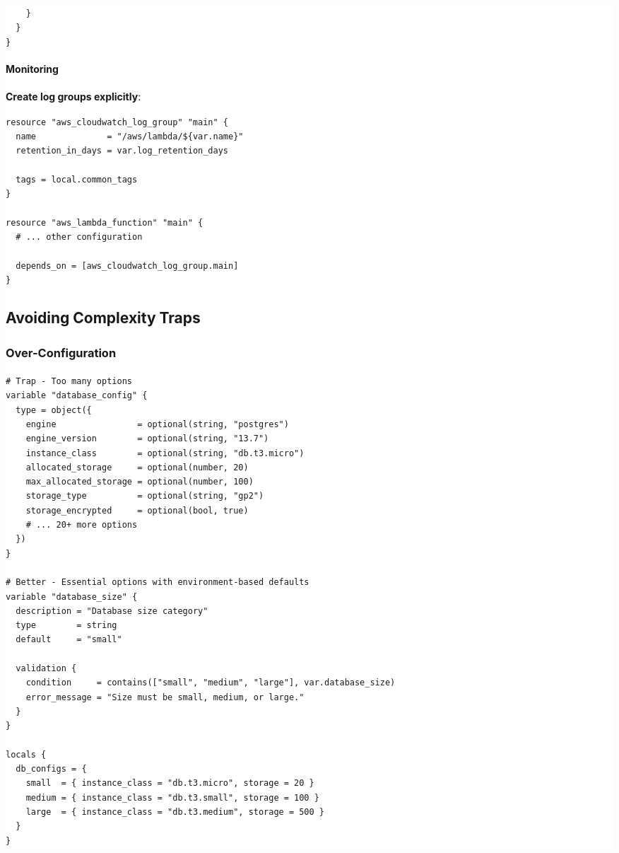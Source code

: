 ```hcl
    }
  }
}
```

#### Monitoring
**Create log groups explicitly**:

```hcl
resource "aws_cloudwatch_log_group" "main" {
  name              = "/aws/lambda/${var.name}"
  retention_in_days = var.log_retention_days
  
  tags = local.common_tags
}

resource "aws_lambda_function" "main" {
  # ... other configuration
  
  depends_on = [aws_cloudwatch_log_group.main]
}
```

## Avoiding Complexity Traps

### Over-Configuration
```hcl
# Trap - Too many options
variable "database_config" {
  type = object({
    engine                = optional(string, "postgres")
    engine_version        = optional(string, "13.7")
    instance_class        = optional(string, "db.t3.micro")
    allocated_storage     = optional(number, 20)
    max_allocated_storage = optional(number, 100)
    storage_type          = optional(string, "gp2")
    storage_encrypted     = optional(bool, true)
    # ... 20+ more options
  })
}

# Better - Essential options with environment-based defaults
variable "database_size" {
  description = "Database size category"
  type        = string
  default     = "small"
  
  validation {
    condition     = contains(["small", "medium", "large"], var.database_size)
    error_message = "Size must be small, medium, or large."
  }
}

locals {
  db_configs = {
    small  = { instance_class = "db.t3.micro", storage = 20 }
    medium = { instance_class = "db.t3.small", storage = 100 }
    large  = { instance_class = "db.t3.medium", storage = 500 }
  }
}
```
